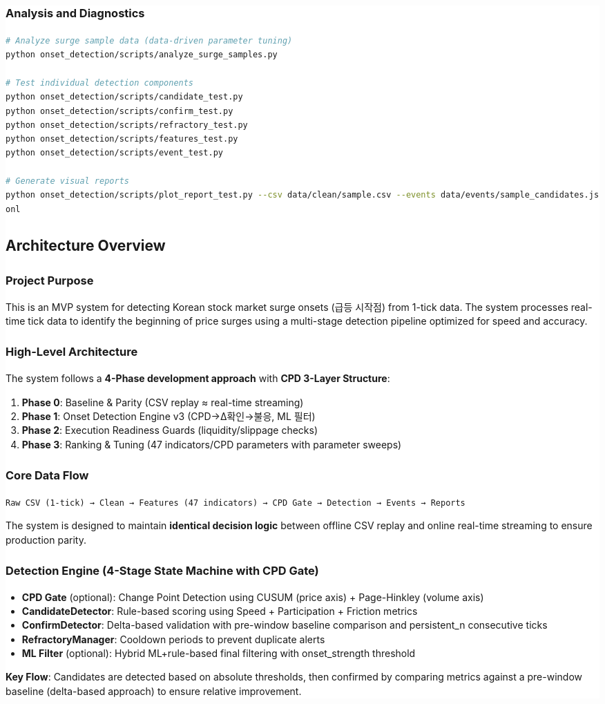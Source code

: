 ### Analysis and Diagnostics
```bash
# Analyze surge sample data (data-driven parameter tuning)
python onset_detection/scripts/analyze_surge_samples.py

# Test individual detection components
python onset_detection/scripts/candidate_test.py
python onset_detection/scripts/confirm_test.py
python onset_detection/scripts/refractory_test.py
python onset_detection/scripts/features_test.py
python onset_detection/scripts/event_test.py

# Generate visual reports
python onset_detection/scripts/plot_report_test.py --csv data/clean/sample.csv --events data/events/sample_candidates.jsonl
```

## Architecture Overview

### Project Purpose
This is an MVP system for detecting Korean stock market surge onsets (급등 시작점) from 1-tick data. The system processes real-time tick data to identify the beginning of price surges using a multi-stage detection pipeline optimized for speed and accuracy.

### High-Level Architecture
The system follows a **4-Phase development approach** with **CPD 3-Layer Structure**:

1. **Phase 0**: Baseline & Parity (CSV replay ≈ real-time streaming)
2. **Phase 1**: Onset Detection Engine v3 (CPD→Δ확인→불응, ML 필터)
3. **Phase 2**: Execution Readiness Guards (liquidity/slippage checks)
4. **Phase 3**: Ranking & Tuning (47 indicators/CPD parameters with parameter sweeps)

### Core Data Flow
```
Raw CSV (1-tick) → Clean → Features (47 indicators) → CPD Gate → Detection → Events → Reports
```

The system is designed to maintain **identical decision logic** between offline CSV replay and online real-time streaming to ensure production parity.

### Detection Engine (4-Stage State Machine with CPD Gate)
- **CPD Gate** (optional): Change Point Detection using CUSUM (price axis) + Page-Hinkley (volume axis)
- **CandidateDetector**: Rule-based scoring using Speed + Participation + Friction metrics
- **ConfirmDetector**: Delta-based validation with pre-window baseline comparison and persistent_n consecutive ticks
- **RefractoryManager**: Cooldown periods to prevent duplicate alerts
- **ML Filter** (optional): Hybrid ML+rule-based final filtering with onset_strength threshold

**Key Flow**: Candidates are detected based on absolute thresholds, then confirmed by comparing metrics against a pre-window baseline (delta-based approach) to ensure relative improvement.
